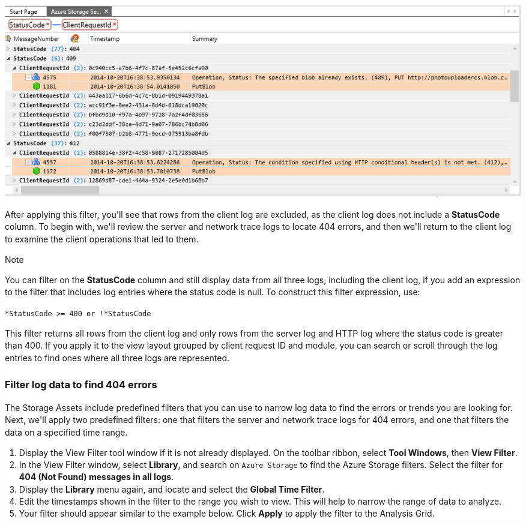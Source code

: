 ![Azure Storage View Layout](./media/storage-e2e-troubleshooting/400-range-errors1.png)

After applying this filter, you'll see that rows from the client log are excluded, as the client log does not include a **StatusCode** column. To begin with, we'll review the server and network trace logs to locate 404 errors, and then we'll return to the client log to examine the client operations that led to them.

> [!NOTE]
> You can filter on the **StatusCode** column and still display data from all three logs, including the client log, if you add an expression to the filter that includes log entries where the status code is null. To construct this filter expression, use:
> 
> <code>&#42;StatusCode >= 400 or !&#42;StatusCode</code>
> 
> This filter returns all rows from the client log and only rows from the server log and HTTP log where the status code is greater than 400. If you apply it to the view layout grouped by client request ID and module, you can search or scroll through the log entries to find ones where all three logs are represented.   
> 
> 

### Filter log data to find 404 errors
The Storage Assets include predefined filters that you can use to narrow log data to find the errors or trends you are looking for. Next, we'll apply two predefined filters: one that filters the server and network trace logs for 404 errors, and one that filters the data on a specified time range.

1. Display the View Filter tool window if it is not already displayed. On the toolbar ribbon, select **Tool Windows**, then **View Filter**.
2. In the View Filter window, select **Library**, and search on `Azure Storage` to find the Azure Storage filters. Select the filter for **404 (Not Found) messages in all logs**.
3. Display the **Library** menu again, and locate and select the **Global Time Filter**.
4. Edit the timestamps shown in the filter to the range you wish to view. This will help to narrow the range of data to analyze.
5. Your filter should appear similar to the example below. Click **Apply** to apply the filter to the Analysis Grid.
